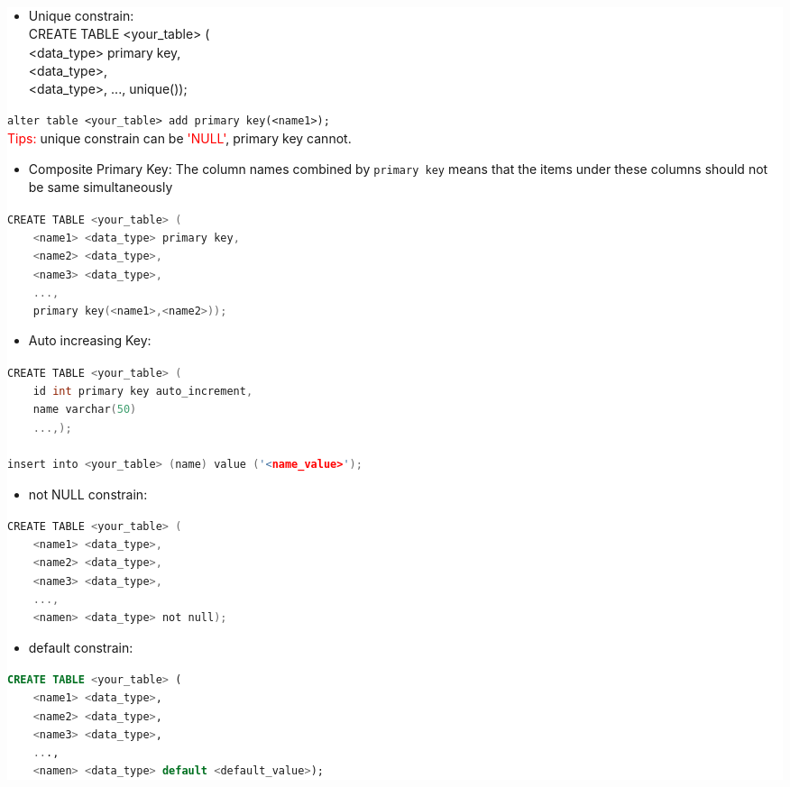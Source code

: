 - Unique constrain:  
CREATE TABLE <your_table> (  
	<name1> <data_type> primary key,   
	<name2> <data_type>,  
	<name3> <data_type>,
	...,
	unique(<name1>)); 

`alter table <your_table> add primary key(<name1>);`  
<span style="color:red;">Tips:</span> unique constrain can be <span style="color:red;">'NULL'</span>, primary key cannot.

- Composite Primary Key:
  The column names combined by `primary key` means that the items under these columns should not be same simultaneously
```C 
CREATE TABLE <your_table> (  
	<name1> <data_type> primary key,   
	<name2> <data_type>,  
	<name3> <data_type>,
	...,
	primary key(<name1>,<name2>));   
```

- Auto increasing Key:

```C 
CREATE TABLE <your_table> (  
	id int primary key auto_increment,  
	name varchar(50)
	...,);   

insert into <your_table> (name) value ('<name_value>');
```

- not NULL constrain:
 
```C 
CREATE TABLE <your_table> (  
	<name1> <data_type>,   
	<name2> <data_type>,  
	<name3> <data_type>,
	...,
	<namen> <data_type> not null);   
```

- default constrain:
  
```SQL
CREATE TABLE <your_table> (  
	<name1> <data_type>,   
	<name2> <data_type>,  
	<name3> <data_type>,
	...,
	<namen> <data_type> default <default_value>);   
``` 
